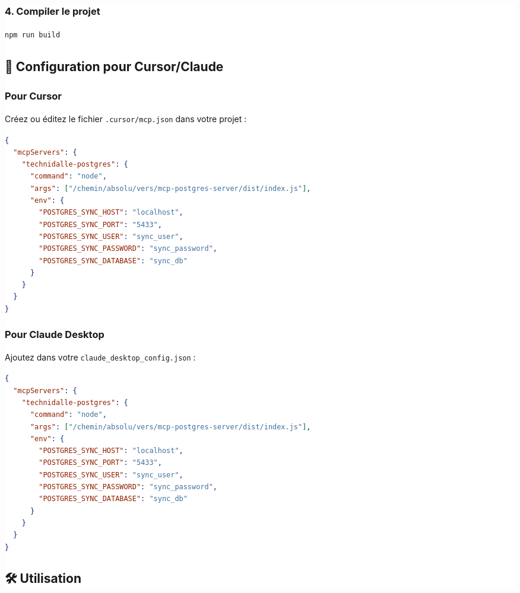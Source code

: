### 4. Compiler le projet

```bash
npm run build
```

## 🔧 Configuration pour Cursor/Claude

### Pour Cursor

Créez ou éditez le fichier `.cursor/mcp.json` dans votre projet :

```json
{
  "mcpServers": {
    "technidalle-postgres": {
      "command": "node",
      "args": ["/chemin/absolu/vers/mcp-postgres-server/dist/index.js"],
      "env": {
        "POSTGRES_SYNC_HOST": "localhost",
        "POSTGRES_SYNC_PORT": "5433",
        "POSTGRES_SYNC_USER": "sync_user",
        "POSTGRES_SYNC_PASSWORD": "sync_password",
        "POSTGRES_SYNC_DATABASE": "sync_db"
      }
    }
  }
}
```

### Pour Claude Desktop

Ajoutez dans votre `claude_desktop_config.json` :

```json
{
  "mcpServers": {
    "technidalle-postgres": {
      "command": "node",
      "args": ["/chemin/absolu/vers/mcp-postgres-server/dist/index.js"],
      "env": {
        "POSTGRES_SYNC_HOST": "localhost",
        "POSTGRES_SYNC_PORT": "5433",
        "POSTGRES_SYNC_USER": "sync_user",
        "POSTGRES_SYNC_PASSWORD": "sync_password",
        "POSTGRES_SYNC_DATABASE": "sync_db"
      }
    }
  }
}
```

## 🛠️ Utilisation
